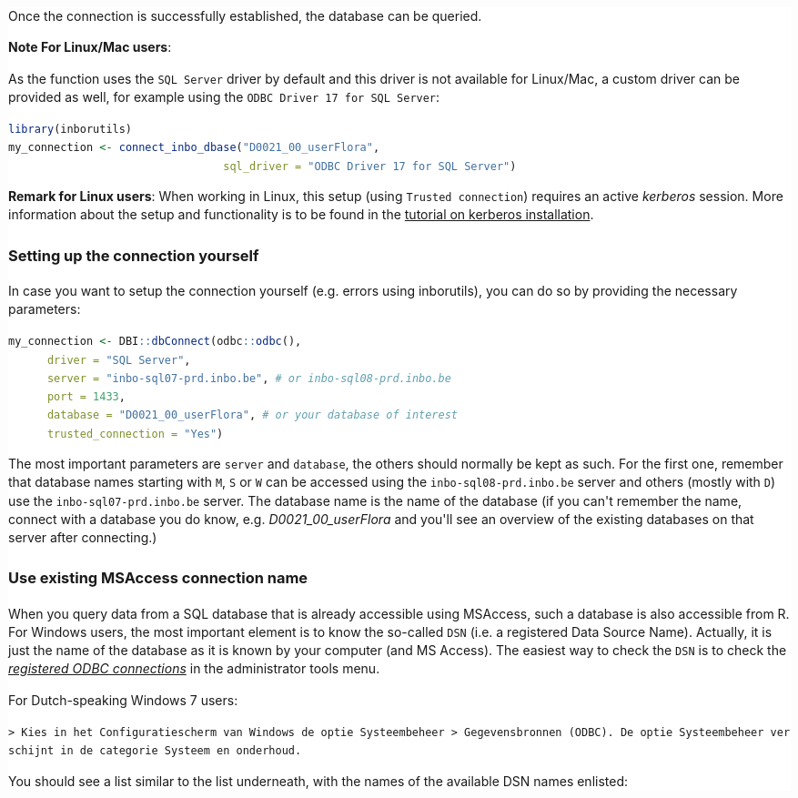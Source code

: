 Once the connection is successfully established, the database can be queried.

**Note For Linux/Mac users**:

As the function uses the `SQL Server` driver by default and this driver is not available for Linux/Mac, a custom driver can be provided as well, for example using the `ODBC Driver 17 for SQL Server`:

``` r
library(inborutils)
my_connection <- connect_inbo_dbase("D0021_00_userFlora", 
                                 sql_driver = "ODBC Driver 17 for SQL Server")
```

**Remark for Linux users**: When working in Linux, this setup (using `Trusted connection`) requires an active *kerberos* session. More information about the setup and functionality is to be found in the [tutorial on kerberos installation](https://inbo.github.io/tutorials/installation/user/user_install_kerberos/).

### Setting up the connection yourself

In case you want to setup the connection yourself (e.g. errors using inborutils), 
you can do so by providing the necessary parameters:

``` r
my_connection <- DBI::dbConnect(odbc::odbc(),
      driver = "SQL Server",
      server = "inbo-sql07-prd.inbo.be", # or inbo-sql08-prd.inbo.be
      port = 1433,
      database = "D0021_00_userFlora", # or your database of interest
      trusted_connection = "Yes")
```

The most important parameters are `server` and `database`, the others should normally be kept as such. For the first one, remember that database names starting with `M`, `S` or `W` can be accessed using the `inbo-sql08-prd.inbo.be` server and others (mostly with `D`) use the `inbo-sql07-prd.inbo.be` server. The database name is the name of the database (if you can't remember the name, connect with a database you do know, e.g. *D0021\_00\_userFlora* and you'll see an overview of the existing databases on that server after connecting.)

### Use existing MSAccess connection name

When you query data from a SQL database that is already accessible using MSAccess, such a database is also accessible from R. For Windows users, the most important element is to know the so-called `DSN` (i.e. a registered Data Source Name). Actually, it is just the name of the database as it is known by your computer (and MS Access). The easiest way to check the `DSN` is to check the [*registered ODBC connections*](http://www.stata.com/support/faqs/data-management/configuring-odbc-win/) in the administrator tools menu.

For Dutch-speaking Windows 7 users:

    > Kies in het Configuratiescherm van Windows de optie Systeembeheer > Gegevensbronnen (ODBC). De optie Systeembeheer verschijnt in de categorie Systeem en onderhoud.

You should see a list similar to the list underneath, with the names of the available DSN names enlisted:
